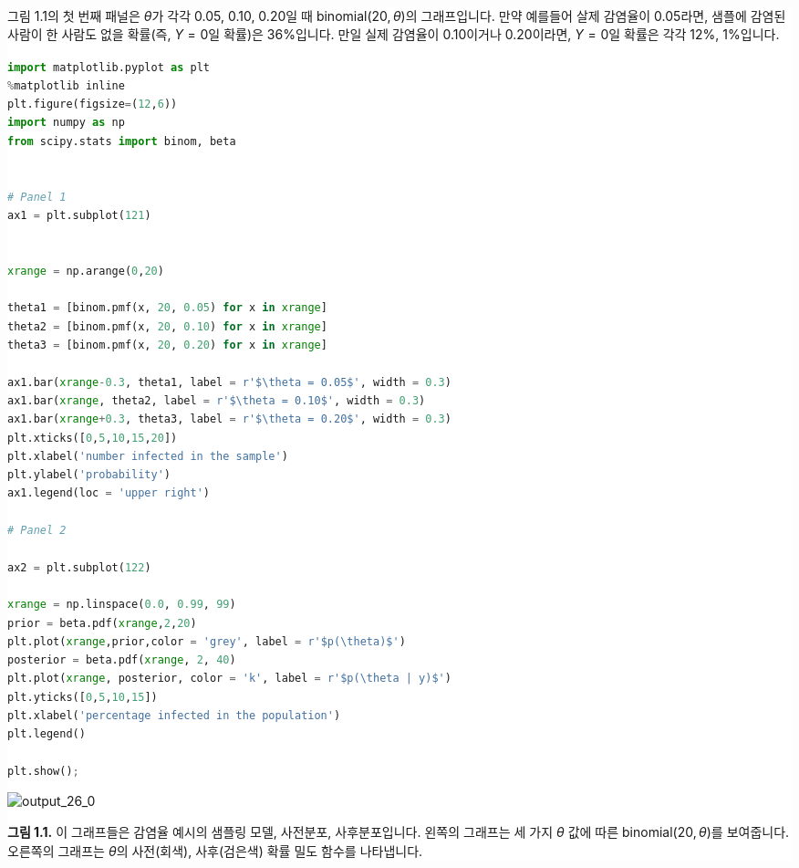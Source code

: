 그림 1.1의 첫 번째 패널은 $\theta$가 각각 0.05, 0.10, 0.20일 때 $\text{binomial}(20, \theta)$의 그래프입니다. 만약 예를들어 살제 감염율이 0.05라면, 샘플에 감염된 사람이 한 사람도 없을 확률(즉, $Y = 0$일 확률)은 36%입니다. 만일 실제 감염율이 0.10이거나 0.20이라면, $Y = 0$일 확률은 각각 12%, 1%입니다.


```python
import matplotlib.pyplot as plt
%matplotlib inline
plt.figure(figsize=(12,6))
import numpy as np
from scipy.stats import binom, beta


# Panel 1
ax1 = plt.subplot(121)


xrange = np.arange(0,20)

theta1 = [binom.pmf(x, 20, 0.05) for x in xrange]
theta2 = [binom.pmf(x, 20, 0.10) for x in xrange]
theta3 = [binom.pmf(x, 20, 0.20) for x in xrange]

ax1.bar(xrange-0.3, theta1, label = r'$\theta = 0.05$', width = 0.3)
ax1.bar(xrange, theta2, label = r'$\theta = 0.10$', width = 0.3)
ax1.bar(xrange+0.3, theta3, label = r'$\theta = 0.20$', width = 0.3)
plt.xticks([0,5,10,15,20])
plt.xlabel('number infected in the sample')
plt.ylabel('probability')
ax1.legend(loc = 'upper right')

# Panel 2

ax2 = plt.subplot(122)

xrange = np.linspace(0.0, 0.99, 99)
prior = beta.pdf(xrange,2,20)
plt.plot(xrange,prior,color = 'grey', label = r'$p(\theta)$')
posterior = beta.pdf(xrange, 2, 40)
plt.plot(xrange, posterior, color = 'k', label = r'$p(\theta | y)$')
plt.yticks([0,5,10,15])
plt.xlabel('percentage infected in the population')
plt.legend()

plt.show();
```


    
![output_26_0](https://user-images.githubusercontent.com/57588650/107350101-5c76c800-6b0c-11eb-8712-ef026d0871cd.png)
    


**그림 1.1.** 이 그래프들은 감염율 예시의 샘플링 모델, 사전분포, 사후분포입니다. 왼쪽의 그래프는 세 가지 $\theta$ 값에 따른 $\text{binomial}(20, \theta)$를 보여줍니다. 오른쪽의 그래프는 $\theta$의 사전(회색), 사후(검은색) 확률 밀도 함수를 나타냅니다.
